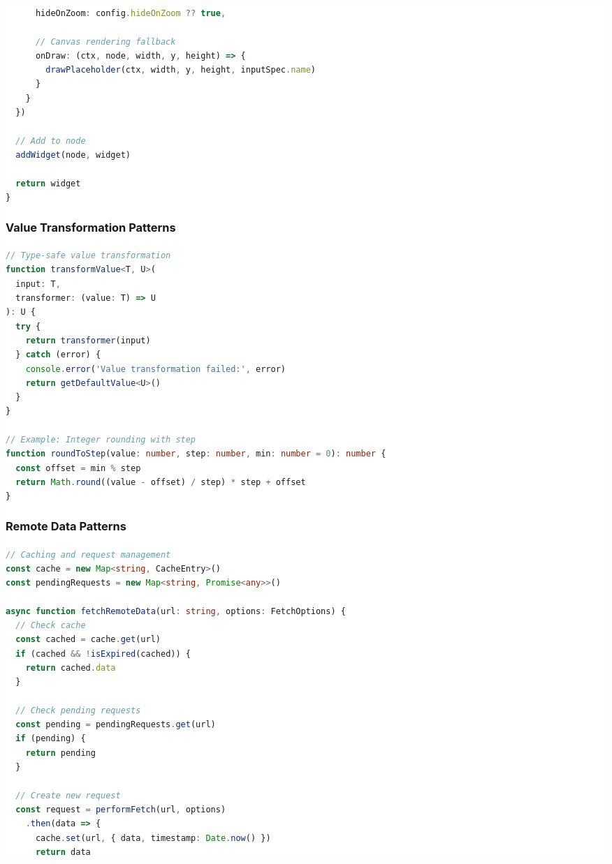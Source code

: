 ```typescript
      hideOnZoom: config.hideOnZoom ?? true,
      
      // Canvas rendering fallback
      onDraw: (ctx, node, width, y, height) => {
        drawPlaceholder(ctx, width, y, height, inputSpec.name)
      }
    }
  })
  
  // Add to node
  addWidget(node, widget)
  
  return widget
}
```

### Value Transformation Patterns

```typescript
// Type-safe value transformation
function transformValue<T, U>(
  input: T,
  transformer: (value: T) => U
): U {
  try {
    return transformer(input)
  } catch (error) {
    console.error('Value transformation failed:', error)
    return getDefaultValue<U>()
  }
}

// Example: Integer rounding with step
function roundToStep(value: number, step: number, min: number = 0): number {
  const offset = min % step
  return Math.round((value - offset) / step) * step + offset
}
```

### Remote Data Patterns

```typescript
// Caching and request management
const cache = new Map<string, CacheEntry>()
const pendingRequests = new Map<string, Promise<any>>()

async function fetchRemoteData(url: string, options: FetchOptions) {
  // Check cache
  const cached = cache.get(url)
  if (cached && !isExpired(cached)) {
    return cached.data
  }
  
  // Check pending requests
  const pending = pendingRequests.get(url)
  if (pending) {
    return pending
  }
  
  // Create new request
  const request = performFetch(url, options)
    .then(data => {
      cache.set(url, { data, timestamp: Date.now() })
      return data
```